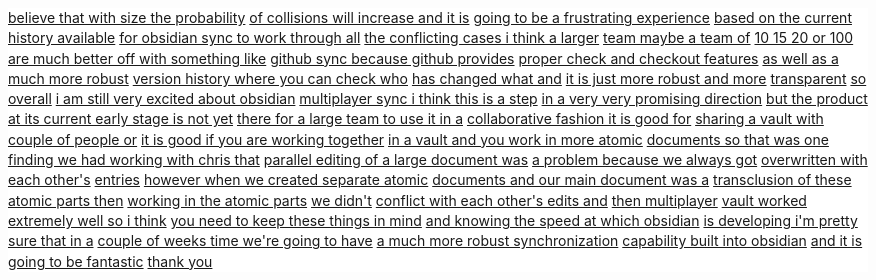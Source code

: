 [believe that with size the probability](https://youtu.be/ZyCPhbd51eo?t=453) [of collisions will increase and it is](https://youtu.be/ZyCPhbd51eo?t=456) [going to be a frustrating experience](https://youtu.be/ZyCPhbd51eo?t=459) [based on the current history available](https://youtu.be/ZyCPhbd51eo?t=462) [for obsidian sync to work through all](https://youtu.be/ZyCPhbd51eo?t=466) [the conflicting cases i think a larger](https://youtu.be/ZyCPhbd51eo?t=470) [team maybe a team of](https://youtu.be/ZyCPhbd51eo?t=474) [10 15 20 or 100](https://youtu.be/ZyCPhbd51eo?t=475) [are much better off with something like](https://youtu.be/ZyCPhbd51eo?t=478) [github sync because github provides](https://youtu.be/ZyCPhbd51eo?t=480) [proper check and checkout features](https://youtu.be/ZyCPhbd51eo?t=483) [as well as a much more robust](https://youtu.be/ZyCPhbd51eo?t=486) [version history where you can check who](https://youtu.be/ZyCPhbd51eo?t=489) [has changed what and](https://youtu.be/ZyCPhbd51eo?t=492) [it is just more robust and more](https://youtu.be/ZyCPhbd51eo?t=495) [transparent](https://youtu.be/ZyCPhbd51eo?t=497) [so overall](https://youtu.be/ZyCPhbd51eo?t=499) [i am still very excited about obsidian](https://youtu.be/ZyCPhbd51eo?t=501) [multiplayer sync i think this is a step](https://youtu.be/ZyCPhbd51eo?t=504) [in a very very promising direction](https://youtu.be/ZyCPhbd51eo?t=507) [but the product](https://youtu.be/ZyCPhbd51eo?t=511) [at its current early stage is not yet](https://youtu.be/ZyCPhbd51eo?t=513) [there for a large team to use it in a](https://youtu.be/ZyCPhbd51eo?t=516) [collaborative fashion it is good for](https://youtu.be/ZyCPhbd51eo?t=520) [sharing a vault with couple of people or](https://youtu.be/ZyCPhbd51eo?t=524) [it is good if you are working together](https://youtu.be/ZyCPhbd51eo?t=527) [in a vault and you work in more atomic](https://youtu.be/ZyCPhbd51eo?t=529) [documents so that was one](https://youtu.be/ZyCPhbd51eo?t=533) [finding we had working with chris that](https://youtu.be/ZyCPhbd51eo?t=535) [parallel editing of a large document was](https://youtu.be/ZyCPhbd51eo?t=538) [a problem because we always got](https://youtu.be/ZyCPhbd51eo?t=542) [overwritten with each other's](https://youtu.be/ZyCPhbd51eo?t=544) [entries](https://youtu.be/ZyCPhbd51eo?t=546) [however when we created separate atomic](https://youtu.be/ZyCPhbd51eo?t=547) [documents and our main document was a](https://youtu.be/ZyCPhbd51eo?t=550) [transclusion of these atomic parts then](https://youtu.be/ZyCPhbd51eo?t=554) [working in the atomic parts](https://youtu.be/ZyCPhbd51eo?t=557) [we didn't](https://youtu.be/ZyCPhbd51eo?t=559) [conflict with each other's edits and](https://youtu.be/ZyCPhbd51eo?t=561) [then multiplayer](https://youtu.be/ZyCPhbd51eo?t=563) [vault worked extremely well so i think](https://youtu.be/ZyCPhbd51eo?t=565) [you need to keep these things in mind](https://youtu.be/ZyCPhbd51eo?t=569) [and knowing the speed at which obsidian](https://youtu.be/ZyCPhbd51eo?t=572) [is developing i'm pretty sure that in a](https://youtu.be/ZyCPhbd51eo?t=574) [couple of weeks time we're going to have](https://youtu.be/ZyCPhbd51eo?t=576) [a much more robust synchronization](https://youtu.be/ZyCPhbd51eo?t=579) [capability built into obsidian](https://youtu.be/ZyCPhbd51eo?t=582) [and it is going to be fantastic](https://youtu.be/ZyCPhbd51eo?t=585) [thank you](https://youtu.be/ZyCPhbd51eo?t=588) 

